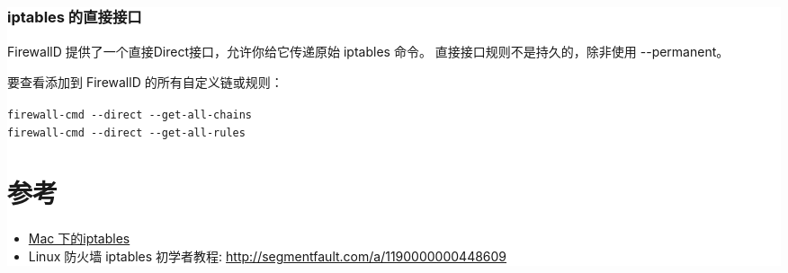 ### iptables 的直接接口
FirewallD 提供了一个直接Direct接口，允许你给它传递原始 iptables 命令。 直接接口规则不是持久的，除非使用 --permanent。

要查看添加到 FirewallD 的所有自定义链或规则：

    firewall-cmd --direct --get-all-chains
    firewall-cmd --direct --get-all-rules

# 参考
- [Mac 下的iptables](/p/net-iptables-mac.md)
- Linux 防火墙 iptables 初学者教程:
   http://segmentfault.com/a/1190000000448609
